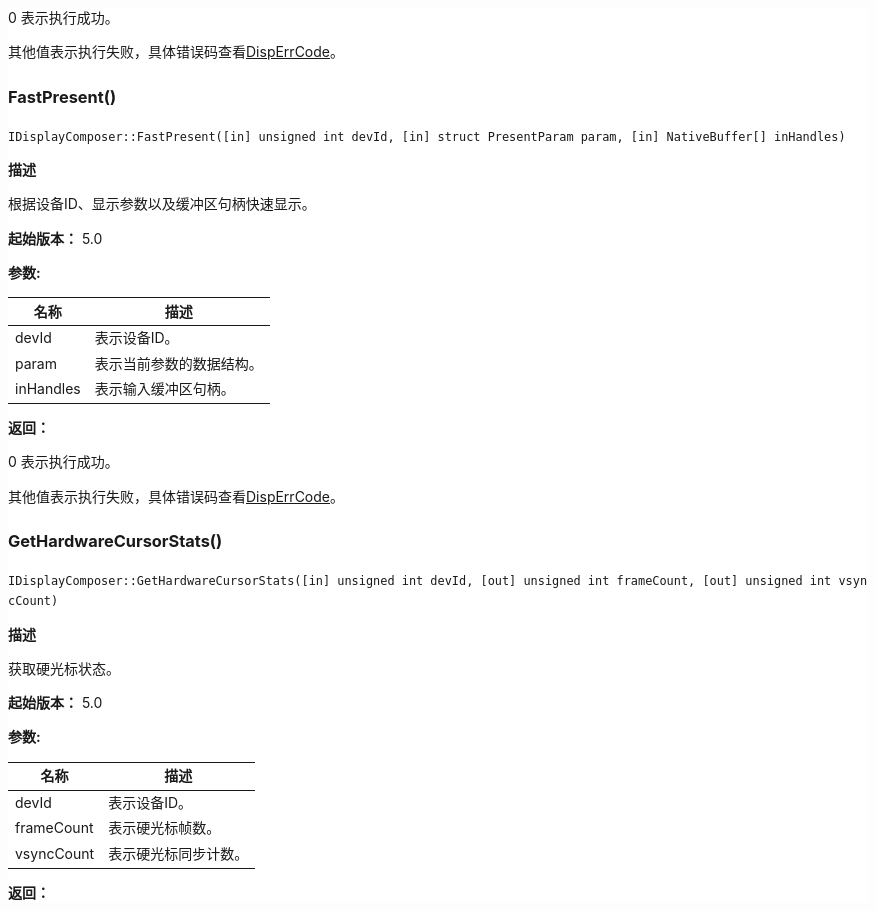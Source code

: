 0 表示执行成功。

其他值表示执行失败，具体错误码查看[DispErrCode](_display_v10.md#disperrcode)。


### FastPresent()

```
IDisplayComposer::FastPresent([in] unsigned int devId, [in] struct PresentParam param, [in] NativeBuffer[] inHandles)
```

**描述**

根据设备ID、显示参数以及缓冲区句柄快速显示。

**起始版本：** 5.0

**参数:**

| 名称 | 描述 | 
| -------- | -------- |
| devId | 表示设备ID。 | 
| param | 表示当前参数的数据结构。 | 
| inHandles | 表示输入缓冲区句柄。 | 

**返回：**

0 表示执行成功。

其他值表示执行失败，具体错误码查看[DispErrCode](_display_v10.md#disperrcode)。


### GetHardwareCursorStats()

```
IDisplayComposer::GetHardwareCursorStats([in] unsigned int devId, [out] unsigned int frameCount, [out] unsigned int vsyncCount)
```

**描述**

获取硬光标状态。

**起始版本：** 5.0

**参数:**

| 名称 | 描述 | 
| -------- | -------- |
| devId | 表示设备ID。 | 
| frameCount | 表示硬光标帧数。 | 
| vsyncCount | 表示硬光标同步计数。 | 

**返回：**
